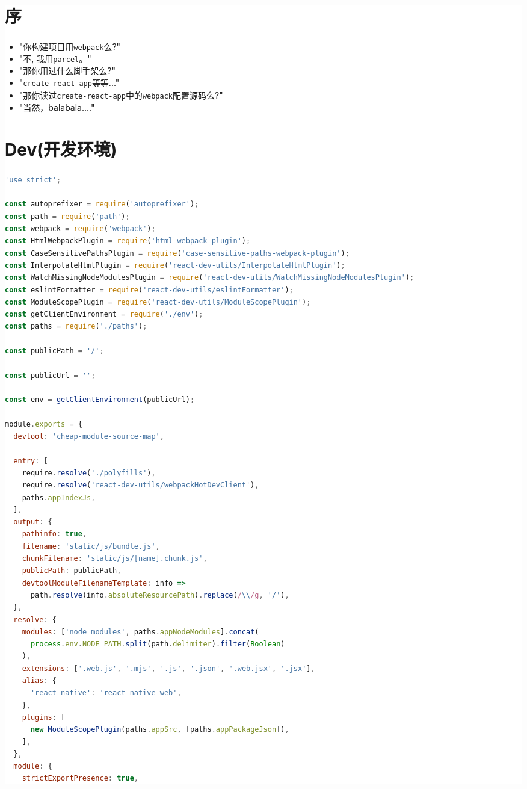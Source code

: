 # 序
+ "你构建项目用`webpack`么?"
+ "不, 我用`parcel`。"
+ "那你用过什么脚手架么?"
+ "`create-react-app`等等..."
+ "那你读过`create-react-app`中的`webpack`配置源码么?"
+ "当然，balabala...."

# Dev(开发环境)

```javascript
'use strict';

const autoprefixer = require('autoprefixer');
const path = require('path');
const webpack = require('webpack');
const HtmlWebpackPlugin = require('html-webpack-plugin');
const CaseSensitivePathsPlugin = require('case-sensitive-paths-webpack-plugin');
const InterpolateHtmlPlugin = require('react-dev-utils/InterpolateHtmlPlugin');
const WatchMissingNodeModulesPlugin = require('react-dev-utils/WatchMissingNodeModulesPlugin');
const eslintFormatter = require('react-dev-utils/eslintFormatter');
const ModuleScopePlugin = require('react-dev-utils/ModuleScopePlugin');
const getClientEnvironment = require('./env');
const paths = require('./paths');

const publicPath = '/';

const publicUrl = '';

const env = getClientEnvironment(publicUrl);

module.exports = {
  devtool: 'cheap-module-source-map',

  entry: [
    require.resolve('./polyfills'),
    require.resolve('react-dev-utils/webpackHotDevClient'),
    paths.appIndexJs,
  ],
  output: {
    pathinfo: true,
    filename: 'static/js/bundle.js',
    chunkFilename: 'static/js/[name].chunk.js',
    publicPath: publicPath,
    devtoolModuleFilenameTemplate: info =>
      path.resolve(info.absoluteResourcePath).replace(/\\/g, '/'),
  },
  resolve: {
    modules: ['node_modules', paths.appNodeModules].concat(
      process.env.NODE_PATH.split(path.delimiter).filter(Boolean)
    ),
    extensions: ['.web.js', '.mjs', '.js', '.json', '.web.jsx', '.jsx'],
    alias: {
      'react-native': 'react-native-web',
    },
    plugins: [
      new ModuleScopePlugin(paths.appSrc, [paths.appPackageJson]),
    ],
  },
  module: {
    strictExportPresence: true,
```